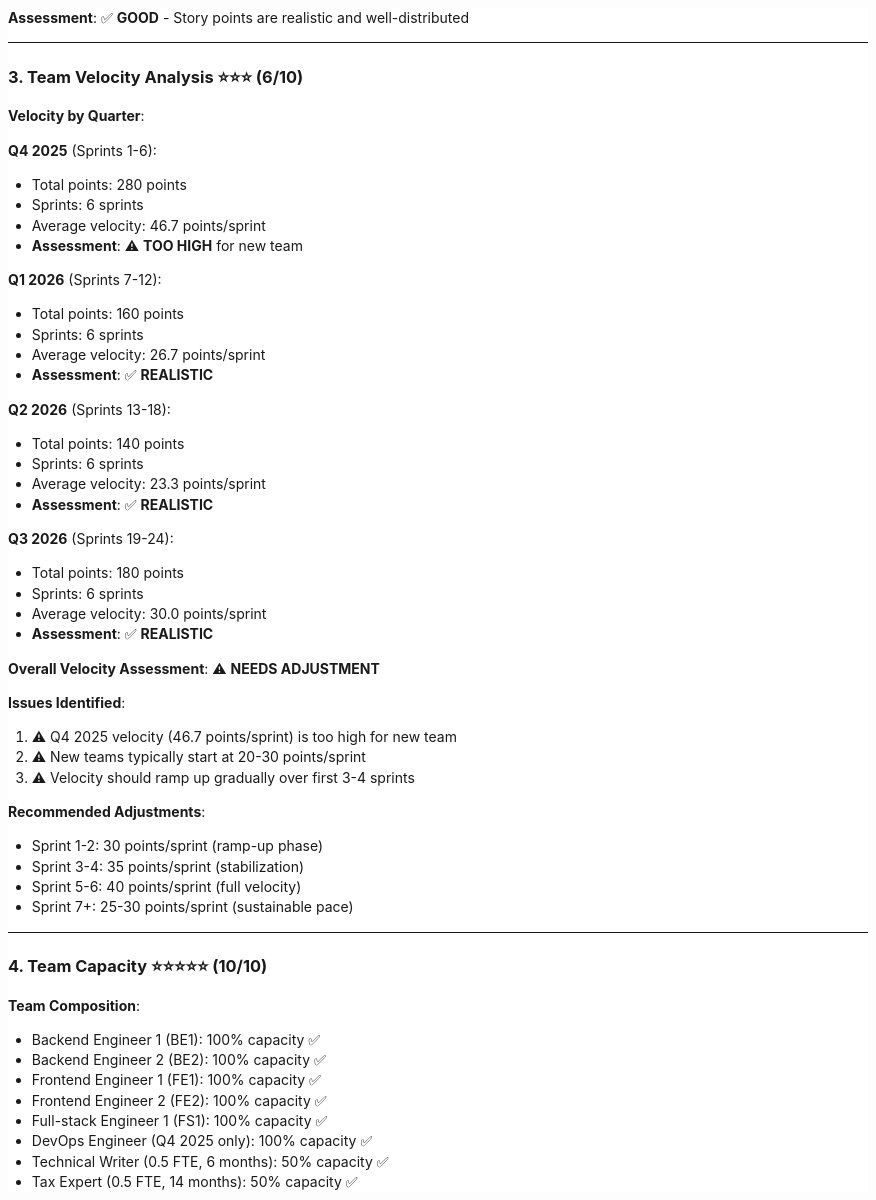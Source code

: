 **Assessment**: ✅ **GOOD** - Story points are realistic and well-distributed

---

### 3. Team Velocity Analysis ⭐⭐⭐ (6/10)

**Velocity by Quarter**:

**Q4 2025** (Sprints 1-6):
- Total points: 280 points
- Sprints: 6 sprints
- Average velocity: 46.7 points/sprint
- **Assessment**: ⚠️ **TOO HIGH** for new team

**Q1 2026** (Sprints 7-12):
- Total points: 160 points
- Sprints: 6 sprints
- Average velocity: 26.7 points/sprint
- **Assessment**: ✅ **REALISTIC**

**Q2 2026** (Sprints 13-18):
- Total points: 140 points
- Sprints: 6 sprints
- Average velocity: 23.3 points/sprint
- **Assessment**: ✅ **REALISTIC**

**Q3 2026** (Sprints 19-24):
- Total points: 180 points
- Sprints: 6 sprints
- Average velocity: 30.0 points/sprint
- **Assessment**: ✅ **REALISTIC**

**Overall Velocity Assessment**: ⚠️ **NEEDS ADJUSTMENT**

**Issues Identified**:
1. ⚠️ Q4 2025 velocity (46.7 points/sprint) is too high for new team
2. ⚠️ New teams typically start at 20-30 points/sprint
3. ⚠️ Velocity should ramp up gradually over first 3-4 sprints

**Recommended Adjustments**:
- Sprint 1-2: 30 points/sprint (ramp-up phase)
- Sprint 3-4: 35 points/sprint (stabilization)
- Sprint 5-6: 40 points/sprint (full velocity)
- Sprint 7+: 25-30 points/sprint (sustainable pace)

---

### 4. Team Capacity ⭐⭐⭐⭐⭐ (10/10)

**Team Composition**:
- Backend Engineer 1 (BE1): 100% capacity ✅
- Backend Engineer 2 (BE2): 100% capacity ✅
- Frontend Engineer 1 (FE1): 100% capacity ✅
- Frontend Engineer 2 (FE2): 100% capacity ✅
- Full-stack Engineer 1 (FS1): 100% capacity ✅
- DevOps Engineer (Q4 2025 only): 100% capacity ✅
- Technical Writer (0.5 FTE, 6 months): 50% capacity ✅
- Tax Expert (0.5 FTE, 14 months): 50% capacity ✅
